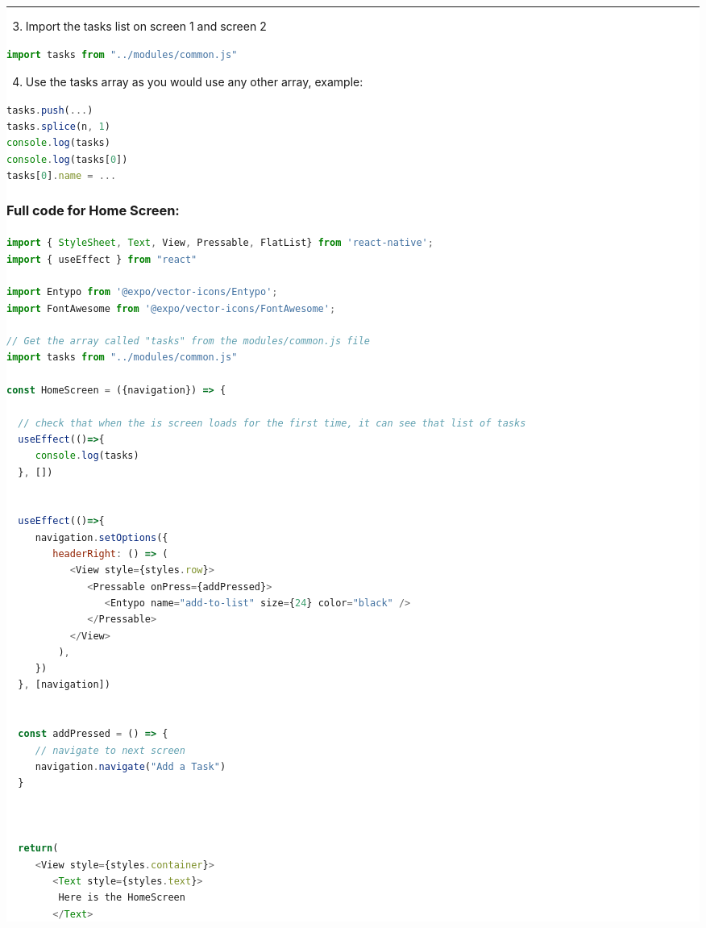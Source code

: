 ```js
```
___


3. Import the tasks list on screen 1 and screen 2

```js
import tasks from "../modules/common.js"
```


4. Use the tasks array as you would use any other array, example:

```js
tasks.push(...)
tasks.splice(n, 1)
console.log(tasks)
console.log(tasks[0])
tasks[0].name = ...
```


### Full code for Home Screen:

```js
import { StyleSheet, Text, View, Pressable, FlatList} from 'react-native';
import { useEffect } from "react"

import Entypo from '@expo/vector-icons/Entypo';
import FontAwesome from '@expo/vector-icons/FontAwesome';

// Get the array called "tasks" from the modules/common.js file
import tasks from "../modules/common.js"

const HomeScreen = ({navigation}) => {

  // check that when the is screen loads for the first time, it can see that list of tasks
  useEffect(()=>{
     console.log(tasks)
  }, [])


  useEffect(()=>{
     navigation.setOptions({        
        headerRight: () => (
           <View style={styles.row}>
              <Pressable onPress={addPressed}>
                 <Entypo name="add-to-list" size={24} color="black" />
              </Pressable>              
           </View>
         ),
     })   
  }, [navigation])


  const addPressed = () => {
     // navigate to next screen
     navigation.navigate("Add a Task")
  }



  return(
     <View style={styles.container}>
        <Text style={styles.text}>
         Here is the HomeScreen         
        </Text>  
```